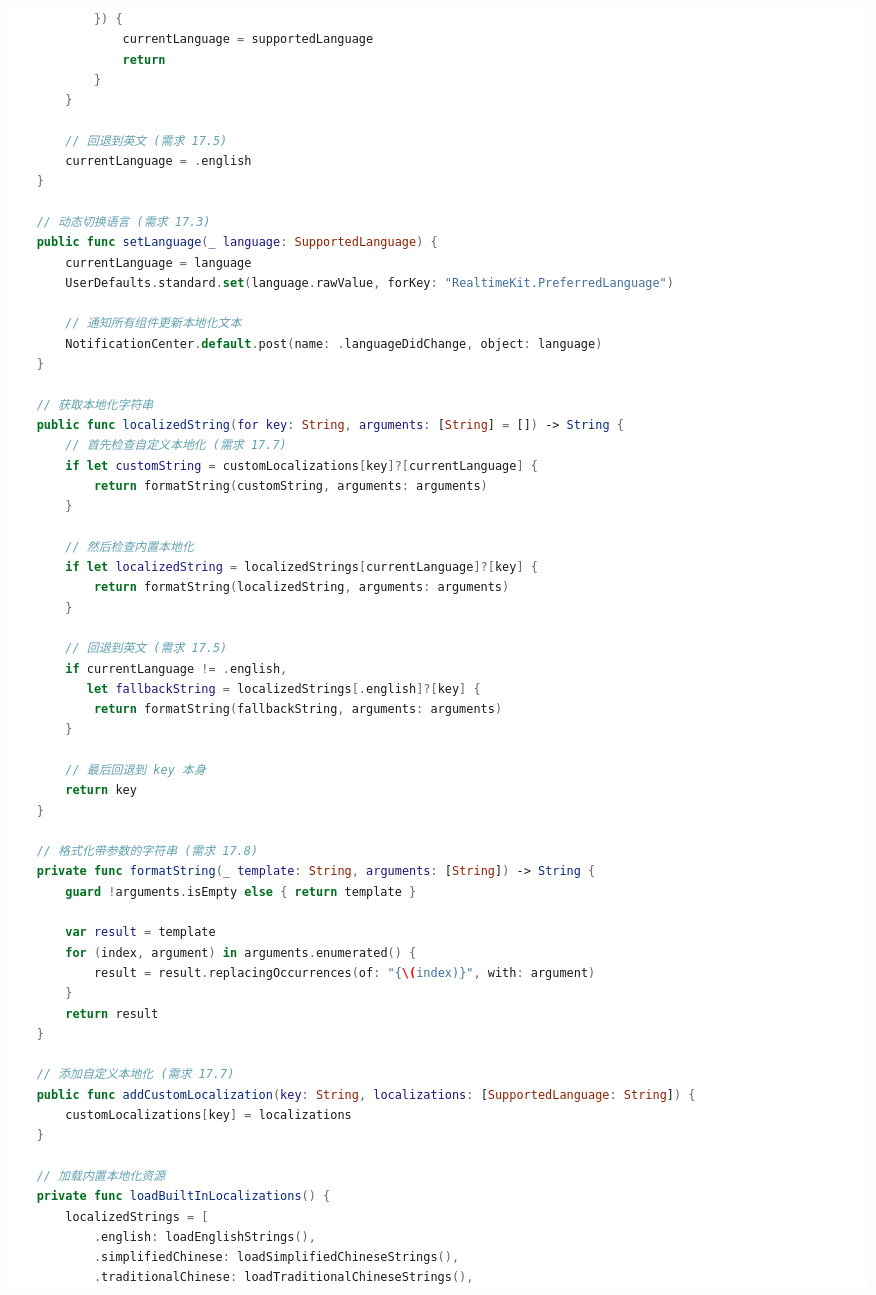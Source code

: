 ```swift
            }) {
                currentLanguage = supportedLanguage
                return
            }
        }
        
        // 回退到英文 (需求 17.5)
        currentLanguage = .english
    }
    
    // 动态切换语言 (需求 17.3)
    public func setLanguage(_ language: SupportedLanguage) {
        currentLanguage = language
        UserDefaults.standard.set(language.rawValue, forKey: "RealtimeKit.PreferredLanguage")
        
        // 通知所有组件更新本地化文本
        NotificationCenter.default.post(name: .languageDidChange, object: language)
    }
    
    // 获取本地化字符串
    public func localizedString(for key: String, arguments: [String] = []) -> String {
        // 首先检查自定义本地化 (需求 17.7)
        if let customString = customLocalizations[key]?[currentLanguage] {
            return formatString(customString, arguments: arguments)
        }
        
        // 然后检查内置本地化
        if let localizedString = localizedStrings[currentLanguage]?[key] {
            return formatString(localizedString, arguments: arguments)
        }
        
        // 回退到英文 (需求 17.5)
        if currentLanguage != .english,
           let fallbackString = localizedStrings[.english]?[key] {
            return formatString(fallbackString, arguments: arguments)
        }
        
        // 最后回退到 key 本身
        return key
    }
    
    // 格式化带参数的字符串 (需求 17.8)
    private func formatString(_ template: String, arguments: [String]) -> String {
        guard !arguments.isEmpty else { return template }
        
        var result = template
        for (index, argument) in arguments.enumerated() {
            result = result.replacingOccurrences(of: "{\(index)}", with: argument)
        }
        return result
    }
    
    // 添加自定义本地化 (需求 17.7)
    public func addCustomLocalization(key: String, localizations: [SupportedLanguage: String]) {
        customLocalizations[key] = localizations
    }
    
    // 加载内置本地化资源
    private func loadBuiltInLocalizations() {
        localizedStrings = [
            .english: loadEnglishStrings(),
            .simplifiedChinese: loadSimplifiedChineseStrings(),
            .traditionalChinese: loadTraditionalChineseStrings(),
```